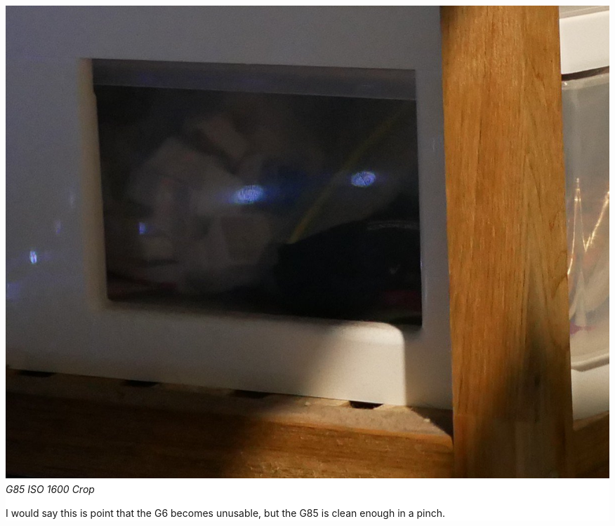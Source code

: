 ![G85 ISO 1600](./g85_1600_100.JPG)
*G85 ISO 1600 Crop*

I would say this is point that the G6 becomes unusable, but the G85 is clean enough in a pinch.

